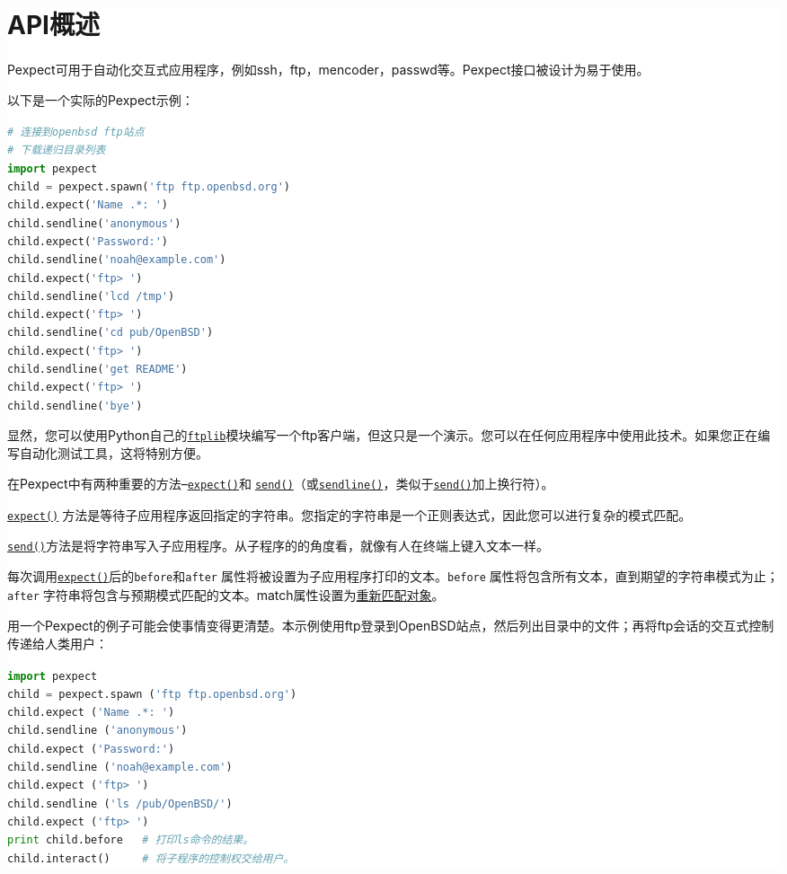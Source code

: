 # API概述

Pexpect可用于自动化交互式应用程序，例如ssh，ftp，mencoder，passwd等。Pexpect接口被设计为易于使用。

以下是一个实际的Pexpect示例：

```python
# 连接到openbsd ftp站点
# 下载递归目录列表
import pexpect
child = pexpect.spawn('ftp ftp.openbsd.org')
child.expect('Name .*: ')
child.sendline('anonymous')
child.expect('Password:')
child.sendline('noah@example.com')
child.expect('ftp> ')
child.sendline('lcd /tmp')
child.expect('ftp> ')
child.sendline('cd pub/OpenBSD')
child.expect('ftp> ')
child.sendline('get README')
child.expect('ftp> ')
child.sendline('bye')
```

显然，您可以使用Python自己的[`ftplib`](https://docs.python.org/3/library/ftplib.html#module-ftplib)模块编写一个ftp客户端，但这只是一个演示。您可以在任何应用程序中使用此技术。如果您正在编写自动化测试工具，这将特别方便。

在Pexpect中有两种重要的方法–[`expect()`](https://pexpect.readthedocs.io/en/stable/api/pexpect.html#pexpect.spawn.expect)和 [`send()`](https://pexpect.readthedocs.io/en/stable/api/pexpect.html#pexpect.spawn.send)（或[`sendline()`](https://pexpect.readthedocs.io/en/stable/api/pexpect.html#pexpect.spawn.sendline)，类似于[`send()`](https://pexpect.readthedocs.io/en/stable/api/pexpect.html#pexpect.spawn.send)加上换行符）。

[`expect()`](https://pexpect.readthedocs.io/en/stable/api/pexpect.html#pexpect.spawn.expect) 方法是等待子应用程序返回指定的字符串。您指定的字符串是一个正则表达式，因此您可以进行复杂的模式匹配。

 [`send()`](https://pexpect.readthedocs.io/en/stable/api/pexpect.html#pexpect.spawn.send)方法是将字符串写入子应用程序。从子程序的的角度看，就像有人在终端上键入文本一样。

每次调用[`expect()`](https://pexpect.readthedocs.io/en/stable/api/pexpect.html#pexpect.spawn.expect)后的`before`和`after` 属性将被设置为子应用程序打印的文本。`before` 属性将包含所有文本，直到期望的字符串模式为止；`after` 字符串将包含与预期模式匹配的文本。match属性设置为[重新匹配对象](http://docs.python.org/3/library/re#match-objects)。

用一个Pexpect的例子可能会使事情变得更清楚。本示例使用ftp登录到OpenBSD站点，然后列出目录中的文件；再将ftp会话的交互式控制传递给人类用户：

```python
import pexpect
child = pexpect.spawn ('ftp ftp.openbsd.org')
child.expect ('Name .*: ')
child.sendline ('anonymous')
child.expect ('Password:')
child.sendline ('noah@example.com')
child.expect ('ftp> ')
child.sendline ('ls /pub/OpenBSD/')
child.expect ('ftp> ')
print child.before   # 打印ls命令的结果。
child.interact()     # 将子程序的控制权交给用户。
```
